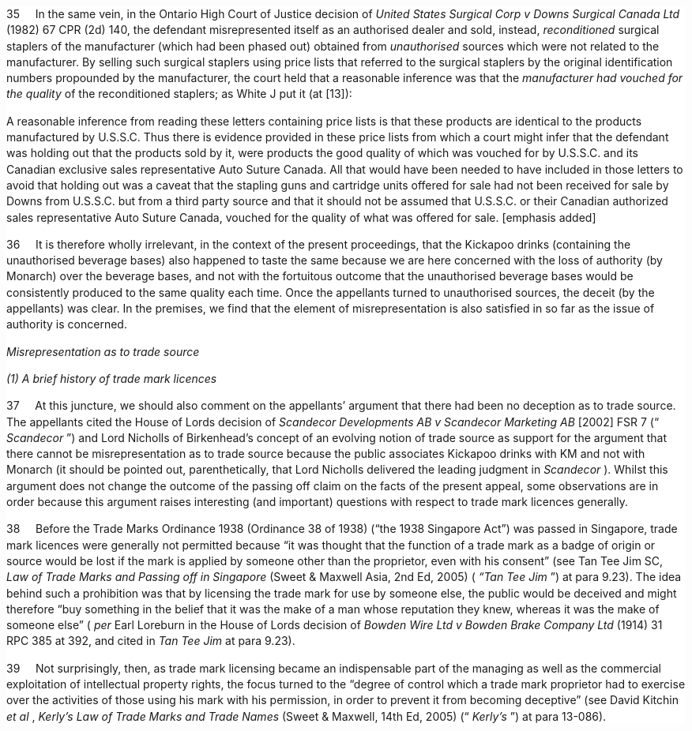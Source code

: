 35     In the same vein, in the Ontario High Court of Justice decision of _United States Surgical Corp v Downs Surgical Canada Ltd_ (1982) 67 CPR (2d) 140, the defendant misrepresented itself as an authorised dealer and sold, instead, _reconditioned_ surgical staplers of the manufacturer (which had been phased out) obtained from _unauthorised_ sources which were not related to the manufacturer. By selling such surgical staplers using price lists that referred to the surgical staplers by the original identification numbers propounded by the manufacturer, the court held that a reasonable inference was that the _manufacturer had vouched for the quality_ of the reconditioned staplers; as White J put it (at [13]): 


 A reasonable inference from reading these letters containing price lists is that these products are identical to the products manufactured by U.S.S.C. Thus there is evidence provided in these price lists from which a court might infer that the defendant was holding out that the products sold by it, were products the good quality of which was vouched for by U.S.S.C. and its Canadian exclusive sales representative Auto Suture Canada. All that would have been needed to have included in those letters to avoid that holding out was a caveat that the stapling guns and cartridge units offered for sale had not been received for sale by Downs from U.S.S.C. but from a third party source and that it should not be assumed that U.S.S.C. or their Canadian authorized sales representative Auto Suture Canada, vouched for the quality of what was offered for sale. [emphasis added] 

36     It is therefore wholly irrelevant, in the context of the present proceedings, that the Kickapoo drinks (containing the unauthorised beverage bases) also happened to taste the same because we are here concerned with the loss of authority (by Monarch) over the beverage bases, and not with the fortuitous outcome that the unauthorised beverage bases would be consistently produced to the same quality each time. Once the appellants turned to unauthorised sources, the deceit (by the appellants) was clear. In the premises, we find that the element of misrepresentation is also satisfied in so far as the issue of authority is concerned. 

_Misrepresentation as to trade source_ 

_(1) A brief history of trade mark licences_ 

37     At this juncture, we should also comment on the appellants’ argument that there had been no deception as to trade source. The appellants cited the House of Lords decision of _Scandecor Developments AB v Scandecor Marketing AB_ [2002] FSR 7 (“ _Scandecor_ ”) and Lord Nicholls of Birkenhead’s concept of an evolving notion of trade source as support for the argument that there cannot be misrepresentation as to trade source because the public associates Kickapoo drinks with KM and not with Monarch (it should be pointed out, parenthetically, that Lord Nicholls delivered the leading judgment in _Scandecor_ ). Whilst this argument does not change the outcome of the passing off claim on the facts of the present appeal, some observations are in order because this argument raises interesting (and important) questions with respect to trade mark licences generally. 

38     Before the Trade Marks Ordinance 1938 (Ordinance 38 of 1938) (“the 1938 Singapore Act”) was passed in Singapore, trade mark licences were generally not permitted because “it was thought that the function of a trade mark as a badge of origin or source would be lost if the mark is applied by someone other than the proprietor, even with his consent” (see Tan Tee Jim SC, _Law of Trade Marks and Passing off in Singapore_ (Sweet & Maxwell Asia, 2nd Ed, 2005) ( _“Tan Tee Jim_ ”) at para 9.23). The idea behind such a prohibition was that by licensing the trade mark for use by someone else, the public would be deceived and might therefore “buy something in the belief that it was the make of a man whose reputation they knew, whereas it was the make of someone else” ( _per_ Earl Loreburn in the House of Lords decision of _Bowden Wire Ltd v Bowden Brake Company Ltd_ (1914) 31 RPC 385 at 392, and cited in _Tan Tee Jim_ at para 9.23). 

39     Not surprisingly, then, as trade mark licensing became an indispensable part of the managing as well as the commercial exploitation of intellectual property rights, the focus turned to the “degree of control which a trade mark proprietor had to exercise over the activities of those using his mark with his permission, in order to prevent it from becoming deceptive” (see David Kitchin _et al_ , _Kerly’s Law of Trade Marks and Trade Names_ (Sweet & Maxwell, 14th Ed, 2005) (“ _Kerly’s_ ”) at para 13-086). 
